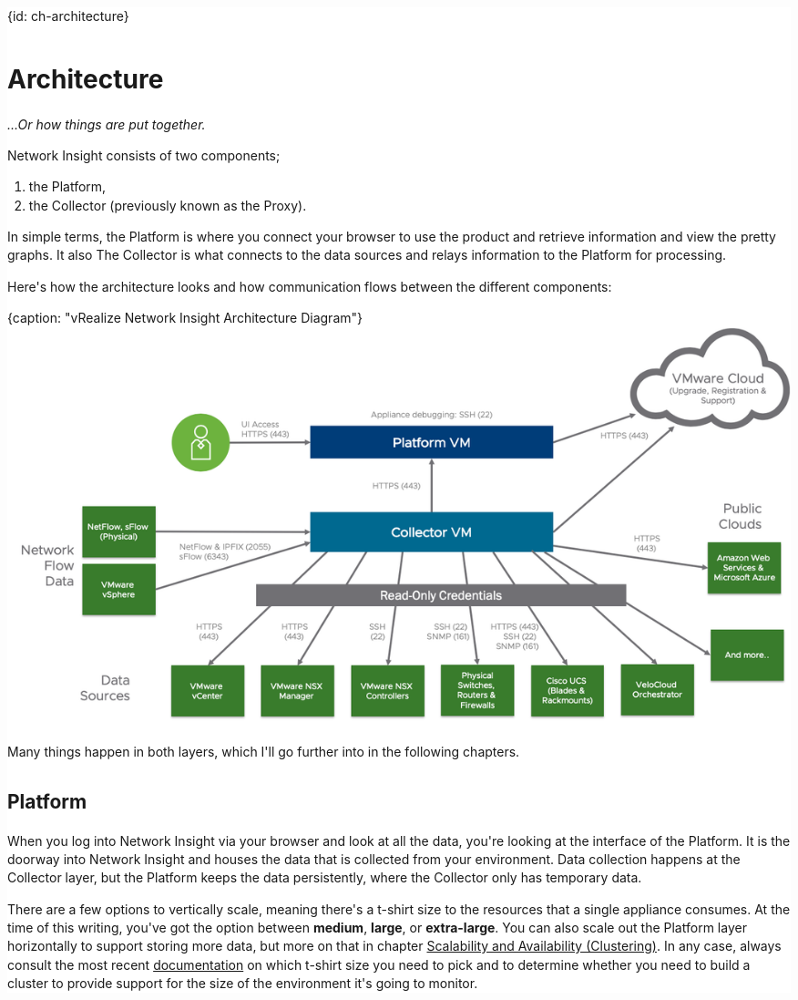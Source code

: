 {id: ch-architecture}
# Architecture
*...Or how things are put together.*

Network Insight consists of two components;

1) the Platform,
2) the Collector (previously known as the Proxy).

In simple terms, the Platform is where you connect your browser to use the product and retrieve information and view the pretty graphs. It also The Collector is what connects to the data sources and relays information to the Platform for processing.

Here's how the architecture looks and how communication flows between the different components:

{caption: "vRealize Network Insight Architecture Diagram"}
![](resources/images/ch-6/vrni-architecture.png)

Many things happen in both layers, which I'll go further into in the following chapters.

## Platform

When you log into Network Insight via your browser and look at all the data, you're looking at the interface of the Platform. It is the doorway into Network Insight and houses the data that is collected from your environment. Data collection happens at the Collector layer, but the Platform keeps the data persistently, where the Collector only has temporary data.

There are a few options to vertically scale, meaning there's a t-shirt size to the resources that a single appliance consumes. At the time of this writing, you've got the option between **medium**, **large**, or **extra-large**. You can also scale out the Platform layer horizontally to support storing more data, but more on that in chapter [Scalability and Availability (Clustering)](#ch-clustering). In any case, always consult the most recent [documentation](https://docs.vmware.com/en/VMware-vRealize-Network-Insight/index.html) on which t-shirt size you need to pick and to determine whether you need to build a cluster to provide support for the size of the environment it's going to monitor.
